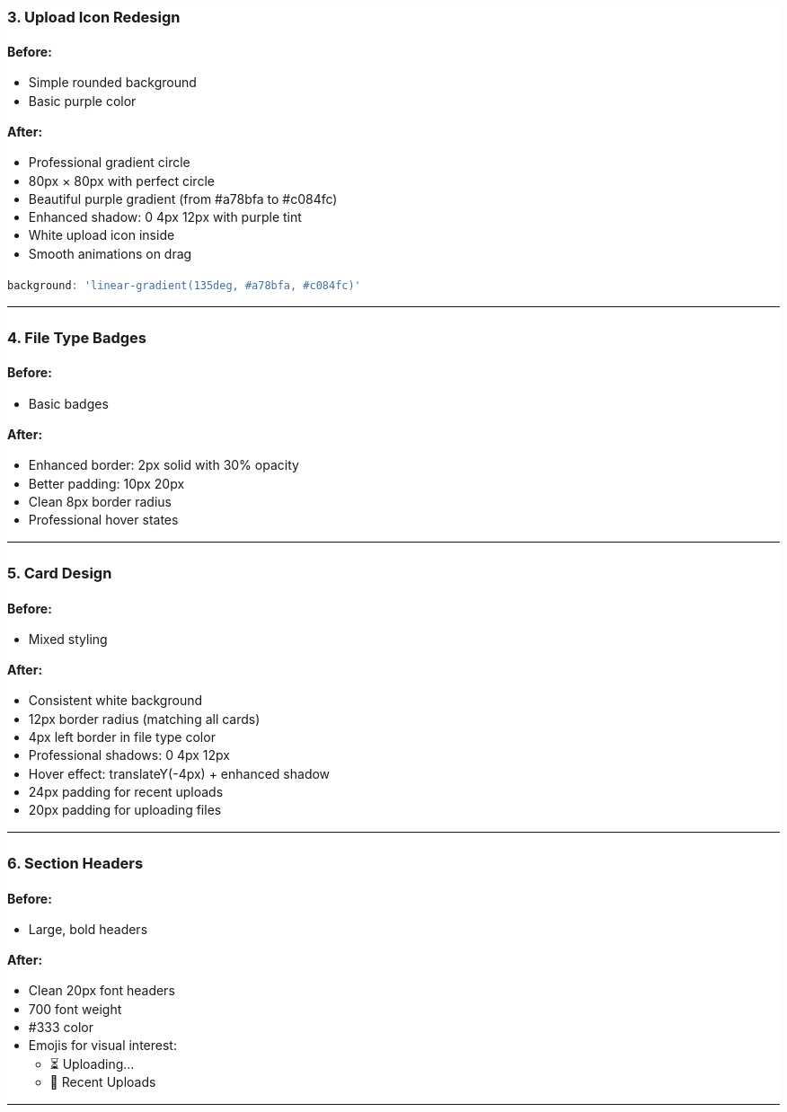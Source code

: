 ### 3. **Upload Icon Redesign**
**Before:**
- Simple rounded background
- Basic purple color

**After:**
- Professional gradient circle
- 80px × 80px with perfect circle
- Beautiful purple gradient (from #a78bfa to #c084fc)
- Enhanced shadow: 0 4px 12px with purple tint
- White upload icon inside
- Smooth animations on drag

```javascript
background: 'linear-gradient(135deg, #a78bfa, #c084fc)'
```

---

### 4. **File Type Badges**
**Before:**
- Basic badges

**After:**
- Enhanced border: 2px solid with 30% opacity
- Better padding: 10px 20px
- Clean 8px border radius
- Professional hover states

---

### 5. **Card Design**
**Before:**
- Mixed styling

**After:**
- Consistent white background
- 12px border radius (matching all cards)
- 4px left border in file type color
- Professional shadows: 0 4px 12px
- Hover effect: translateY(-4px) + enhanced shadow
- 24px padding for recent uploads
- 20px padding for uploading files

---

### 6. **Section Headers**
**Before:**
- Large, bold headers

**After:**
- Clean 20px font headers
- 700 font weight
- #333 color
- Emojis for visual interest:
  - ⏳ Uploading...
  - 📄 Recent Uploads

---